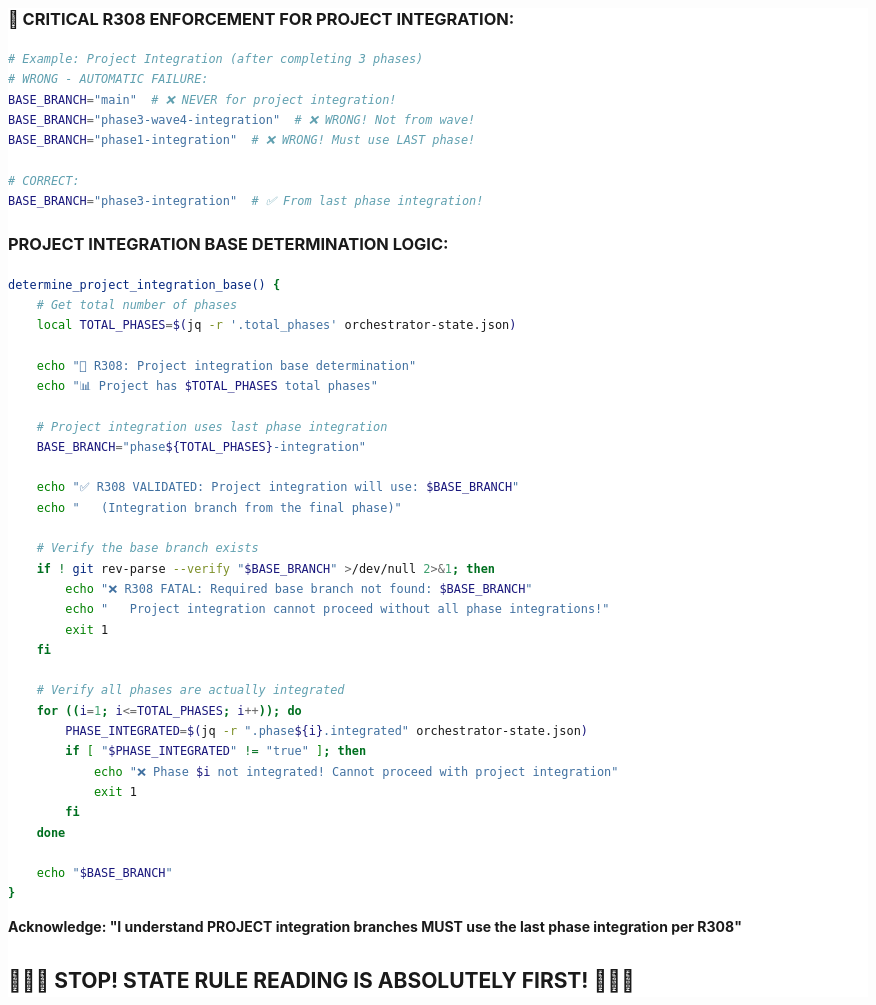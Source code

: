 ### 🔴 CRITICAL R308 ENFORCEMENT FOR PROJECT INTEGRATION:
```bash
# Example: Project Integration (after completing 3 phases)
# WRONG - AUTOMATIC FAILURE:
BASE_BRANCH="main"  # ❌ NEVER for project integration!
BASE_BRANCH="phase3-wave4-integration"  # ❌ WRONG! Not from wave!
BASE_BRANCH="phase1-integration"  # ❌ WRONG! Must use LAST phase!

# CORRECT:
BASE_BRANCH="phase3-integration"  # ✅ From last phase integration!
```

### PROJECT INTEGRATION BASE DETERMINATION LOGIC:
```bash
determine_project_integration_base() {
    # Get total number of phases
    local TOTAL_PHASES=$(jq -r '.total_phases' orchestrator-state.json)
    
    echo "🔴 R308: Project integration base determination"
    echo "📊 Project has $TOTAL_PHASES total phases"
    
    # Project integration uses last phase integration
    BASE_BRANCH="phase${TOTAL_PHASES}-integration"
    
    echo "✅ R308 VALIDATED: Project integration will use: $BASE_BRANCH"
    echo "   (Integration branch from the final phase)"
    
    # Verify the base branch exists
    if ! git rev-parse --verify "$BASE_BRANCH" >/dev/null 2>&1; then
        echo "❌ R308 FATAL: Required base branch not found: $BASE_BRANCH"
        echo "   Project integration cannot proceed without all phase integrations!"
        exit 1
    fi
    
    # Verify all phases are actually integrated
    for ((i=1; i<=TOTAL_PHASES; i++)); do
        PHASE_INTEGRATED=$(jq -r ".phase${i}.integrated" orchestrator-state.json)
        if [ "$PHASE_INTEGRATED" != "true" ]; then
            echo "❌ Phase $i not integrated! Cannot proceed with project integration"
            exit 1
        fi
    done
    
    echo "$BASE_BRANCH"
}
```

**Acknowledge: "I understand PROJECT integration branches MUST use the last phase integration per R308"**

## 🔴🔴🔴 STOP! STATE RULE READING IS ABSOLUTELY FIRST! 🔴🔴🔴
